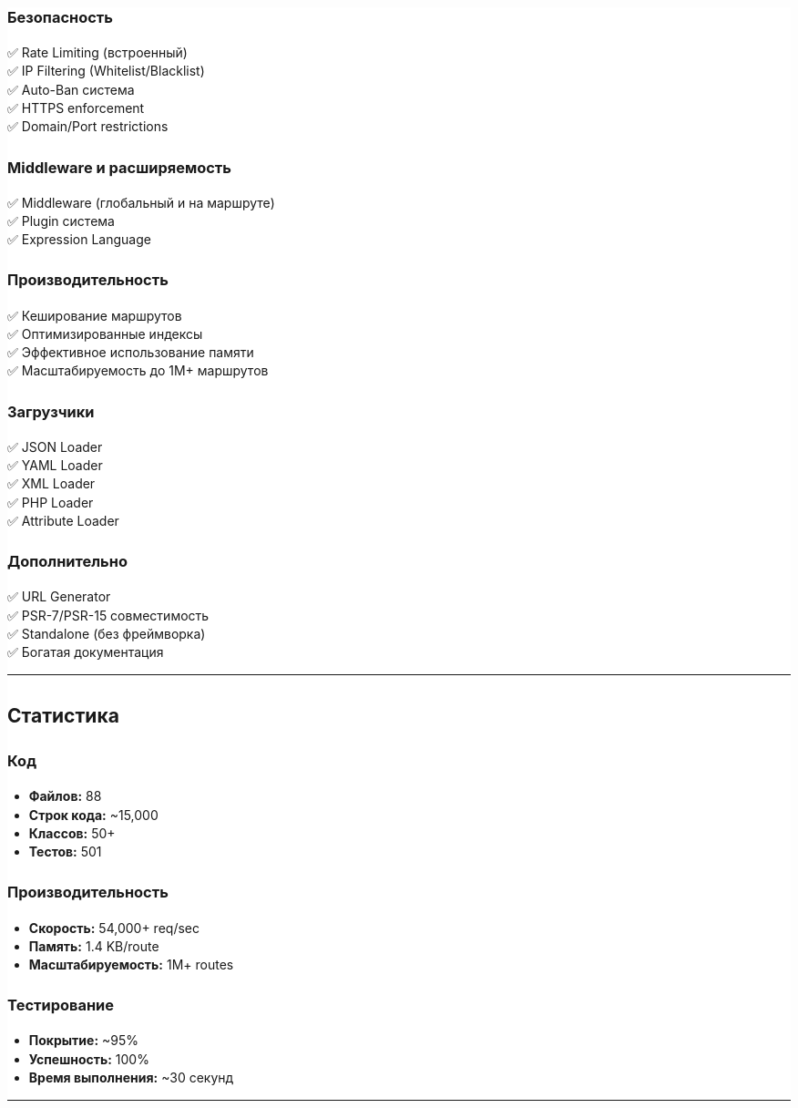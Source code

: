 ### Безопасность
✅ Rate Limiting (встроенный)  
✅ IP Filtering (Whitelist/Blacklist)  
✅ Auto-Ban система  
✅ HTTPS enforcement  
✅ Domain/Port restrictions  

### Middleware и расширяемость
✅ Middleware (глобальный и на маршруте)  
✅ Plugin система  
✅ Expression Language  

### Производительность
✅ Кеширование маршрутов  
✅ Оптимизированные индексы  
✅ Эффективное использование памяти  
✅ Масштабируемость до 1M+ маршрутов  

### Загрузчики
✅ JSON Loader  
✅ YAML Loader  
✅ XML Loader  
✅ PHP Loader  
✅ Attribute Loader  

### Дополнительно
✅ URL Generator  
✅ PSR-7/PSR-15 совместимость  
✅ Standalone (без фреймворка)  
✅ Богатая документация  

---

## Статистика

### Код
- **Файлов:** 88
- **Строк кода:** ~15,000
- **Классов:** 50+
- **Тестов:** 501

### Производительность
- **Скорость:** 54,000+ req/sec
- **Память:** 1.4 KB/route
- **Масштабируемость:** 1M+ routes

### Тестирование
- **Покрытие:** ~95%
- **Успешность:** 100%
- **Время выполнения:** ~30 секунд

---